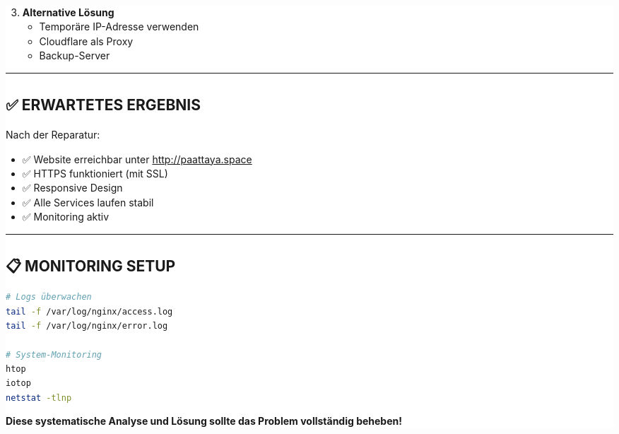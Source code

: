 3. **Alternative Lösung**
   - Temporäre IP-Adresse verwenden
   - Cloudflare als Proxy
   - Backup-Server

---

## ✅ **ERWARTETES ERGEBNIS**

Nach der Reparatur:
- ✅ Website erreichbar unter http://paattaya.space
- ✅ HTTPS funktioniert (mit SSL)
- ✅ Responsive Design
- ✅ Alle Services laufen stabil
- ✅ Monitoring aktiv

---

## 📋 **MONITORING SETUP**

```bash
# Logs überwachen
tail -f /var/log/nginx/access.log
tail -f /var/log/nginx/error.log

# System-Monitoring
htop
iotop
netstat -tlnp
```

**Diese systematische Analyse und Lösung sollte das Problem vollständig beheben!**
